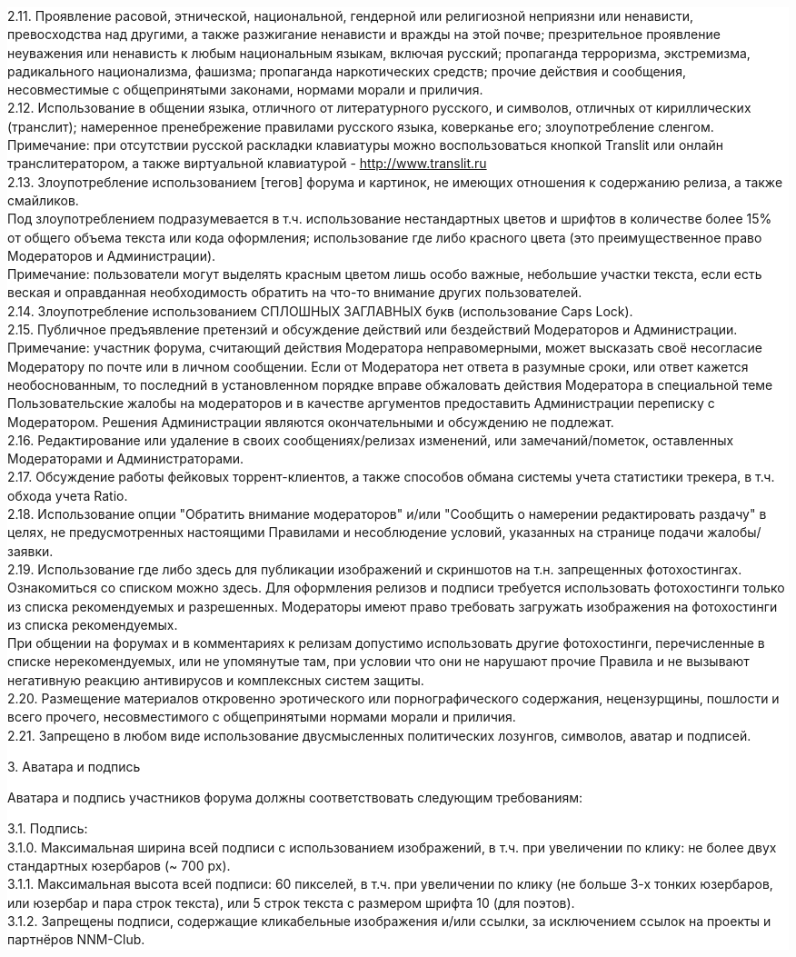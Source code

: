 2\.11\. Проявление расовой, этнической, национальной, гендерной или религиозной неприязни или ненависти, превосходства над другими, а также разжигание ненависти и вражды на этой почве; презрительное проявление неуважения или ненависть к любым национальным языкам, включая русский; пропаганда терроризма, экстремизма, радикального национализма, фашизма; пропаганда наркотических средств; прочие действия и сообщения, несовместимые с общепринятыми законами, нормами морали и приличия.  
2\.12\. Использование в общении языка, отличного от литературного русского, и символов, отличных от кириллических (транслит); намеренное пренебрежение правилами русского языка, коверканье его; злоупотребление сленгом.  
Примечание: при отсутствии русской раскладки клавиатуры можно воспользоваться кнопкой Translit или онлайн транслитератором, а также виртуальной клавиатурой \- http://www.translit.ru  
2\.13\. Злоупотребление использованием \[тегов] форума и картинок, не имеющих отношения к содержанию релиза, а также смайликов.  
Под злоупотреблением подразумевается в т.ч. использование нестандартных цветов и шрифтов в количестве более 15% от общего объема текста или кода оформления; использование где либо красного цвета (это преимущественное право Модераторов и Администрации).  
Примечание: пользователи могут выделять красным цветом лишь особо важные, небольшие участки текста, если есть веская и оправданная необходимость обратить на что\-то внимание других пользователей.  
2\.14\. Злоупотребление использованием СПЛОШНЫХ ЗАГЛАВНЫХ букв (использование Caps Lock).  
2\.15\. Публичное предъявление претензий и обсуждение действий или бездействий Модераторов и Администрации.  
Примечание: участник форума, считающий действия Модератора неправомерными, может высказать своё несогласие Модератору по почте или в личном сообщении. Если от Модератора нет ответа в разумные сроки, или ответ кажется необоснованным, то последний в установленном порядке вправе обжаловать действия Модератора в специальной теме Пользовательские жалобы на модераторов и в качестве аргументов предоставить Администрации переписку с Модератором. Решения Администрации являются окончательными и обсуждению не подлежат.  
2\.16\. Редактирование или удаление в своих сообщениях/релизах изменений, или замечаний/пометок, оставленных Модераторами и Администраторами.  
2\.17\. Обсуждение работы фейковых торрент\-клиентов, а также способов обмана системы учета статистики трекера, в т.ч. обхода учета Ratio.  
2\.18\. Использование опции "Обратить внимание модераторов" и/или "Сообщить о намерении редактировать раздачу" 
 в целях, не предусмотренных настоящими Правилами и несоблюдение условий, указанных на странице подачи жалобы/заявки.  
2\.19\. Использование где либо здесь для публикации изображений и скриншотов на т.н. запрещенных фотохостингах. Ознакомиться со списком можно здесь. Для оформления релизов и подписи требуется использовать фотохостинги только из списка рекомендуемых и разрешенных. Модераторы имеют право требовать загружать изображения на фотохостинги из списка рекомендуемых.  
При общении на форумах и в комментариях к релизам допустимо использовать другие фотохостинги, перечисленные в списке нерекомендуемых, или не упомянутые там, при условии что они не нарушают прочие Правила и не вызывают негативную реакцию антивирусов и комплексных систем защиты.  
2\.20\. Размещение материалов откровенно эротического или порнографического содержания, нецензурщины, пошлости и всего прочего, несовместимого с общепринятыми нормами морали и приличия.  
2\.21\. Запрещено в любом виде использование двусмысленных политических лозунгов, символов, аватар и подписей.  

  
  
3\. Аватара и подпись  
  
Аватара и подпись участников форума должны соответствовать следующим требованиям:  
  
3\.1\. Подпись:  
3\.1\.0\. Максимальная ширина всей подписи с использованием изображений, в т.ч. при увеличении по клику: не более двух стандартных юзербаров (\~ 700 px).  
3\.1\.1\. Максимальная высота всей подписи: 60 пикселей, в т.ч. при увеличении по клику (не больше 3\-х тонких юзербаров, или юзербар и пара строк текста), или 5 строк текста с размером шрифта 10 (для поэтов).  
3\.1\.2\. Запрещены подписи, содержащие кликабельные изображения и/или ссылки, за исключением ссылок на проекты и партнёров NNM\-Club.  